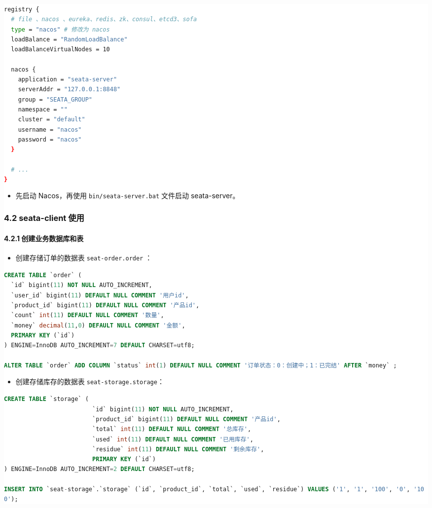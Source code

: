```bash
registry {
  # file 、nacos 、eureka、redis、zk、consul、etcd3、sofa
  type = "nacos" # 修改为 nacos
  loadBalance = "RandomLoadBalance"
  loadBalanceVirtualNodes = 10

  nacos {
    application = "seata-server"
    serverAddr = "127.0.0.1:8848"
    group = "SEATA_GROUP"
    namespace = ""
    cluster = "default"
    username = "nacos"
    password = "nacos"
  }

  # ...
}
```

- 先启动 Nacos，再使用 `bin/seata-server.bat` 文件启动 seata-server。

### 4.2 seata-client 使用

#### 4.2.1 创建业务数据库和表

- 创建存储订单的数据表 `seat-order.order` ：

```sql
CREATE TABLE `order` (
  `id` bigint(11) NOT NULL AUTO_INCREMENT,
  `user_id` bigint(11) DEFAULT NULL COMMENT '用户id',
  `product_id` bigint(11) DEFAULT NULL COMMENT '产品id',
  `count` int(11) DEFAULT NULL COMMENT '数量',
  `money` decimal(11,0) DEFAULT NULL COMMENT '金额',
  PRIMARY KEY (`id`)
) ENGINE=InnoDB AUTO_INCREMENT=7 DEFAULT CHARSET=utf8;

ALTER TABLE `order` ADD COLUMN `status` int(1) DEFAULT NULL COMMENT '订单状态：0：创建中；1：已完结' AFTER `money` ;
```

- 创建存储库存的数据表 `seat-storage.storage`：

```sql
CREATE TABLE `storage` (
                         `id` bigint(11) NOT NULL AUTO_INCREMENT,
                         `product_id` bigint(11) DEFAULT NULL COMMENT '产品id',
                         `total` int(11) DEFAULT NULL COMMENT '总库存',
                         `used` int(11) DEFAULT NULL COMMENT '已用库存',
                         `residue` int(11) DEFAULT NULL COMMENT '剩余库存',
                         PRIMARY KEY (`id`)
) ENGINE=InnoDB AUTO_INCREMENT=2 DEFAULT CHARSET=utf8;

INSERT INTO `seat-storage`.`storage` (`id`, `product_id`, `total`, `used`, `residue`) VALUES ('1', '1', '100', '0', '100');
```
